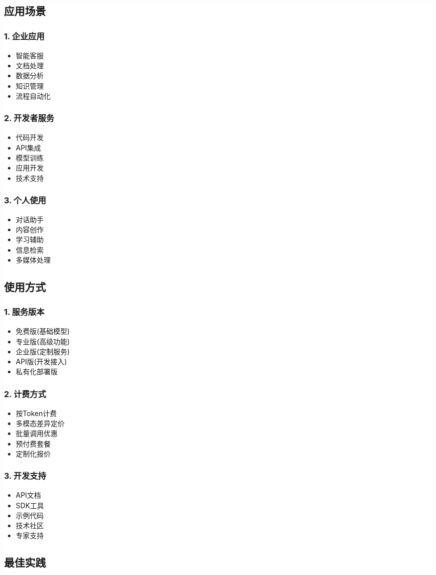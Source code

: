 ## 应用场景

### 1. 企业应用
- 智能客服
- 文档处理
- 数据分析
- 知识管理
- 流程自动化

### 2. 开发者服务
- 代码开发
- API集成
- 模型训练
- 应用开发
- 技术支持

### 3. 个人使用
- 对话助手
- 内容创作
- 学习辅助
- 信息检索
- 多媒体处理

## 使用方式

### 1. 服务版本
- 免费版(基础模型)
- 专业版(高级功能)
- 企业版(定制服务)
- API版(开发接入)
- 私有化部署版

### 2. 计费方式
- 按Token计费
- 多模态差异定价
- 批量调用优惠
- 预付费套餐
- 定制化报价

### 3. 开发支持
- API文档
- SDK工具
- 示例代码
- 技术社区
- 专家支持

## 最佳实践
